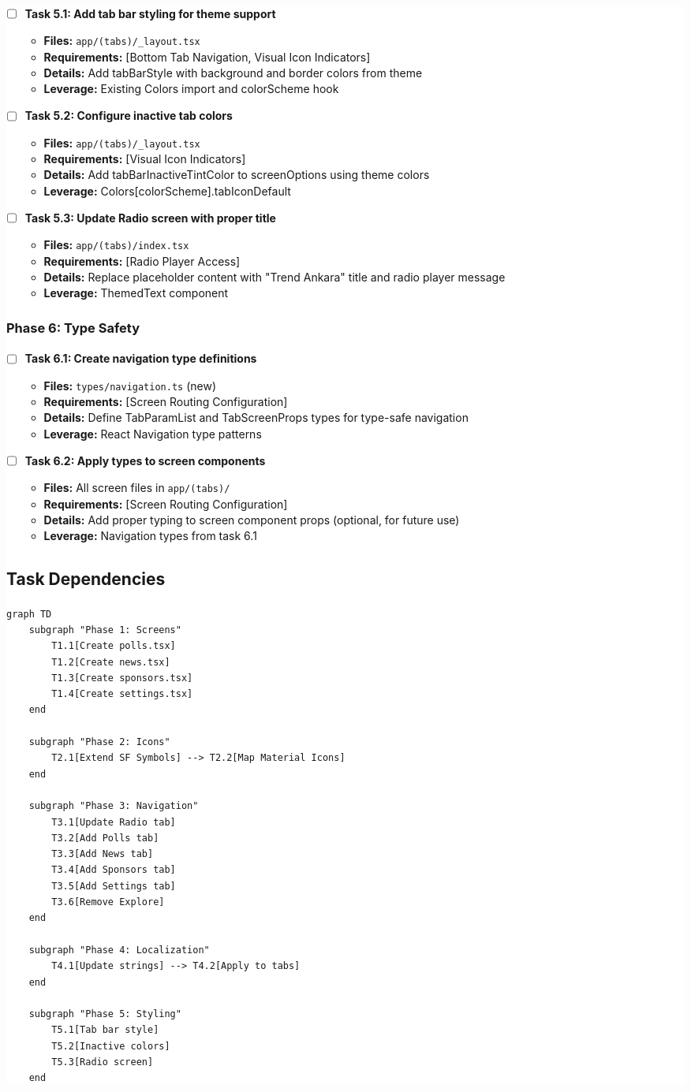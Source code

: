 - [ ] **Task 5.1: Add tab bar styling for theme support**
  - **Files:** `app/(tabs)/_layout.tsx`
  - **Requirements:** [Bottom Tab Navigation, Visual Icon Indicators]
  - **Details:** Add tabBarStyle with background and border colors from theme
  - **Leverage:** Existing Colors import and colorScheme hook

- [ ] **Task 5.2: Configure inactive tab colors**
  - **Files:** `app/(tabs)/_layout.tsx`
  - **Requirements:** [Visual Icon Indicators]
  - **Details:** Add tabBarInactiveTintColor to screenOptions using theme colors
  - **Leverage:** Colors[colorScheme].tabIconDefault

- [ ] **Task 5.3: Update Radio screen with proper title**
  - **Files:** `app/(tabs)/index.tsx`
  - **Requirements:** [Radio Player Access]
  - **Details:** Replace placeholder content with "Trend Ankara" title and radio player message
  - **Leverage:** ThemedText component

### Phase 6: Type Safety

- [ ] **Task 6.1: Create navigation type definitions**
  - **Files:** `types/navigation.ts` (new)
  - **Requirements:** [Screen Routing Configuration]
  - **Details:** Define TabParamList and TabScreenProps types for type-safe navigation
  - **Leverage:** React Navigation type patterns

- [ ] **Task 6.2: Apply types to screen components**
  - **Files:** All screen files in `app/(tabs)/`
  - **Requirements:** [Screen Routing Configuration]
  - **Details:** Add proper typing to screen component props (optional, for future use)
  - **Leverage:** Navigation types from task 6.1

## Task Dependencies

```mermaid
graph TD
    subgraph "Phase 1: Screens"
        T1.1[Create polls.tsx]
        T1.2[Create news.tsx]
        T1.3[Create sponsors.tsx]
        T1.4[Create settings.tsx]
    end

    subgraph "Phase 2: Icons"
        T2.1[Extend SF Symbols] --> T2.2[Map Material Icons]
    end

    subgraph "Phase 3: Navigation"
        T3.1[Update Radio tab]
        T3.2[Add Polls tab]
        T3.3[Add News tab]
        T3.4[Add Sponsors tab]
        T3.5[Add Settings tab]
        T3.6[Remove Explore]
    end

    subgraph "Phase 4: Localization"
        T4.1[Update strings] --> T4.2[Apply to tabs]
    end

    subgraph "Phase 5: Styling"
        T5.1[Tab bar style]
        T5.2[Inactive colors]
        T5.3[Radio screen]
    end
```